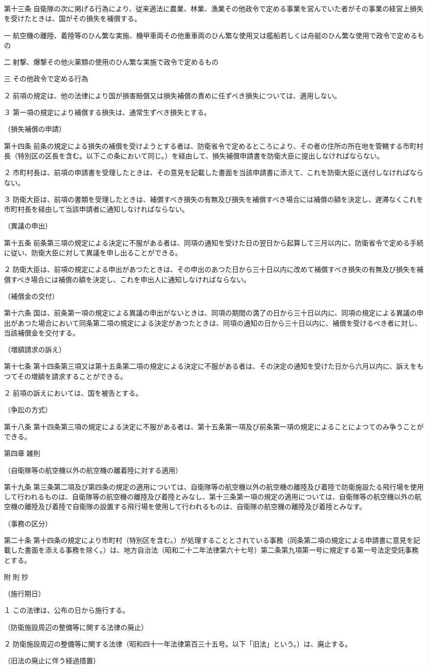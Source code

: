 第十三条 自衛隊の次に掲げる行為により、従来適法に農業、林業、漁業その他政令で定める事業を営んでいた者がその事業の経営上損失を受けたときは、国がその損失を補償する。

一 航空機の離陸、着陸等のひん繁な実施、機甲車両その他重車両のひん繁な使用又は艦船若しくは舟艇のひん繁な使用で政令で定めるもの

二 射撃、爆撃その他火薬類の使用のひん繁な実施で政令で定めるもの

三 その他政令で定める行為

２ 前項の規定は、他の法律により国が損害賠償又は損失補償の責めに任ずべき損失については、適用しない。

３ 第一項の規定により補償する損失は、通常生ずべき損失とする。

（損失補償の申請）

第十四条 前条の規定による損失の補償を受けようとする者は、防衛省令で定めるところにより、その者の住所の所在地を管轄する市町村長（特別区の区長を含む。以下この条において同じ。）を経由して、損失補償申請書を防衛大臣に提出しなければならない。

２ 市町村長は、前項の申請書を受理したときは、その意見を記載した書面を当該申請書に添えて、これを防衛大臣に送付しなければならない。

３ 防衛大臣は、前項の書類を受理したときは、補償すべき損失の有無及び損失を補償すべき場合には補償の額を決定し、遅滞なくこれを市町村長を経由して当該申請者に通知しなければならない。

（異議の申出）

第十五条 前条第三項の規定による決定に不服がある者は、同項の通知を受けた日の翌日から起算して三月以内に、防衛省令で定める手続に従い、防衛大臣に対して異議を申し出ることができる。

２ 防衛大臣は、前項の規定による申出があつたときは、その申出のあつた日から三十日以内に改めて補償すべき損失の有無及び損失を補償すべき場合には補償の額を決定し、これを申出人に通知しなければならない。

（補償金の交付）

第十六条 国は、前条第一項の規定による異議の申出がないときは、同項の期間の満了の日から三十日以内に、同項の規定による異議の申出があつた場合において同条第二項の規定による決定があつたときは、同項の通知の日から三十日以内に、補償を受けるべき者に対し、当該補償金を交付する。

（増額請求の訴え）

第十七条 第十四条第三項又は第十五条第二項の規定による決定に不服がある者は、その決定の通知を受けた日から六月以内に、訴えをもつてその増額を請求することができる。

２ 前項の訴えにおいては、国を被告とする。

（争訟の方式）

第十八条 第十四条第三項の規定による決定に不服がある者は、第十五条第一項及び前条第一項の規定によることによつてのみ争うことができる。

第四章 雑則

（自衛隊等の航空機以外の航空機の離着陸に対する適用）

第十九条 第三条第二項及び第四条の規定の適用については、自衛隊等の航空機以外の航空機の離陸及び着陸で防衛施設たる飛行場を使用して行われるものは、自衛隊等の航空機の離陸及び着陸とみなし、第十三条第一項の規定の適用については、自衛隊等の航空機以外の航空機の離陸及び着陸で自衛隊の設置する飛行場を使用して行われるものは、自衛隊の航空機の離陸及び着陸とみなす。

（事務の区分）

第二十条 第十四条の規定により市町村（特別区を含む。）が処理することとされている事務（同条第二項の規定による申請書に意見を記載した書面を添える事務を除く。）は、地方自治法（昭和二十二年法律第六十七号）第二条第九項第一号に規定する第一号法定受託事務とする。

附 則 抄

（施行期日）

１ この法律は、公布の日から施行する。

（防衛施設周辺の整備等に関する法律の廃止）

２ 防衛施設周辺の整備等に関する法律（昭和四十一年法律第百三十五号。以下「旧法」という。）は、廃止する。

（旧法の廃止に伴う経過措置）
